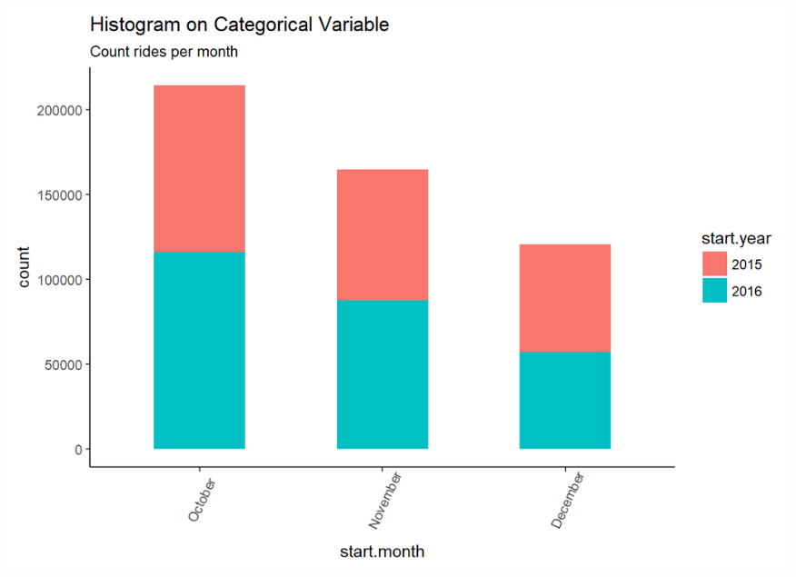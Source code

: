 ![alt text](https://github.com/evagian/bike-sharing-exploratory-data-analysis/blob/master/plots/20.png)
